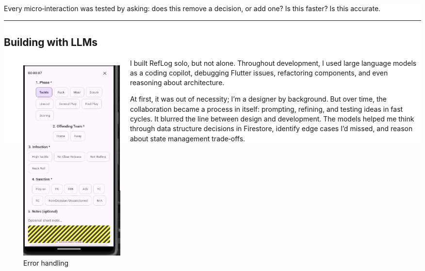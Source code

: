 Every micro‑interaction was tested by asking: does this remove a decision, or add one? Is this faster? Is this accurate. 

---

## Building with LLMs

<figure style="float: left; margin-right: 20px;">
  <img src="/portfolio/reflog/assets/add-event-error.png" width="200" alt="Error handling">
  <figcaption>Error handling</figcaption>
</figure>

I built RefLog solo, but not alone. Throughout development, I used large language models as a coding copilot, debugging Flutter issues, refactoring components, and even reasoning about architecture.

At first, it was out of necessity; I’m a designer by background. But over time, the collaboration became a process in itself: prompting, refining, and testing ideas in fast cycles. It blurred the line between design and development. The models helped me think through data structure decisions in Firestore, identify edge cases I’d missed, and reason about state management trade‑offs.
